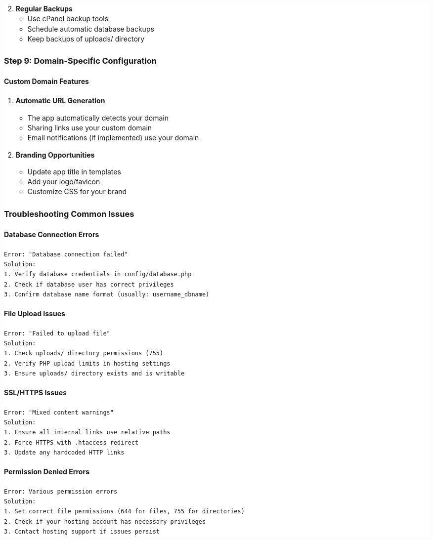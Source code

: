   ```apache
   ```

2. **Regular Backups**
   - Use cPanel backup tools
   - Schedule automatic database backups
   - Keep backups of uploads/ directory

### Step 9: Domain-Specific Configuration

#### Custom Domain Features
1. **Automatic URL Generation**
   - The app automatically detects your domain
   - Sharing links use your custom domain
   - Email notifications (if implemented) use your domain

2. **Branding Opportunities**
   - Update app title in templates
   - Add your logo/favicon
   - Customize CSS for your brand

### Troubleshooting Common Issues

#### Database Connection Errors
```
Error: "Database connection failed"
Solution: 
1. Verify database credentials in config/database.php
2. Check if database user has correct privileges
3. Confirm database name format (usually: username_dbname)
```

#### File Upload Issues
```
Error: "Failed to upload file"
Solution:
1. Check uploads/ directory permissions (755)
2. Verify PHP upload limits in hosting settings
3. Ensure uploads/ directory exists and is writable
```

#### SSL/HTTPS Issues
```
Error: "Mixed content warnings"
Solution:
1. Ensure all internal links use relative paths
2. Force HTTPS with .htaccess redirect
3. Update any hardcoded HTTP links
```

#### Permission Denied Errors
```
Error: Various permission errors
Solution:
1. Set correct file permissions (644 for files, 755 for directories)
2. Check if your hosting account has necessary privileges
3. Contact hosting support if issues persist
```
